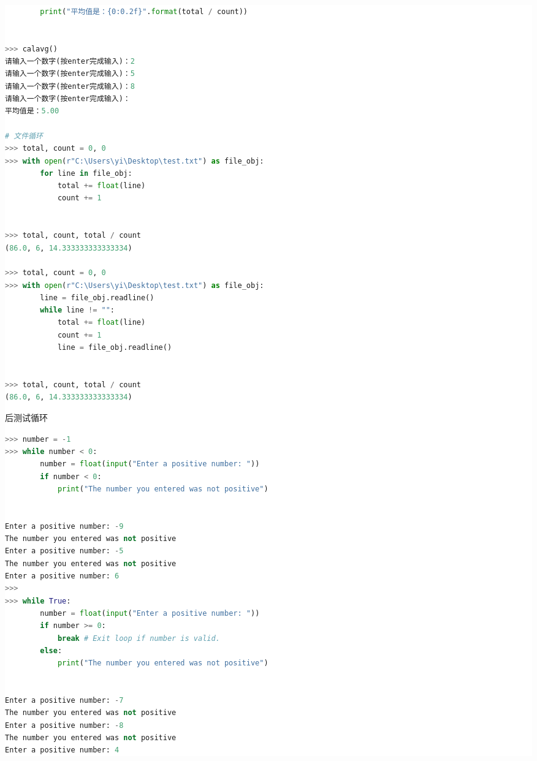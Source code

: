 ```Python
    	print("平均值是：{0:0.2f}".format(total / count))

	
>>> calavg()
请输入一个数字(按enter完成输入)：2
请输入一个数字(按enter完成输入)：5
请输入一个数字(按enter完成输入)：8
请输入一个数字(按enter完成输入)：
平均值是：5.00

# 文件循环
>>> total, count = 0, 0
>>> with open(r"C:\Users\yi\Desktop\test.txt") as file_obj:
    	for line in file_obj:
            total += float(line)
            count += 1

			
>>> total, count, total / count
(86.0, 6, 14.333333333333334)

>>> total, count = 0, 0
>>> with open(r"C:\Users\yi\Desktop\test.txt") as file_obj:
    	line = file_obj.readline()
    	while line != "":
    		total += float(line)
    		count += 1
    		line = file_obj.readline()

		
>>> total, count, total / count
(86.0, 6, 14.333333333333334)
```

后测试循环
```PYTHON
>>> number = -1
>>> while number < 0:
    	number = float(input("Enter a positive number: "))
    	if number < 0:
    		print("The number you entered was not positive")

		
Enter a positive number: -9
The number you entered was not positive
Enter a positive number: -5
The number you entered was not positive
Enter a positive number: 6
>>> 
>>> while True:
    	number = float(input("Enter a positive number: "))
    	if number >= 0:
    		break # Exit loop if number is valid.
    	else:
    		print("The number you entered was not positive")

		
Enter a positive number: -7
The number you entered was not positive
Enter a positive number: -8
The number you entered was not positive
Enter a positive number: 4
```
